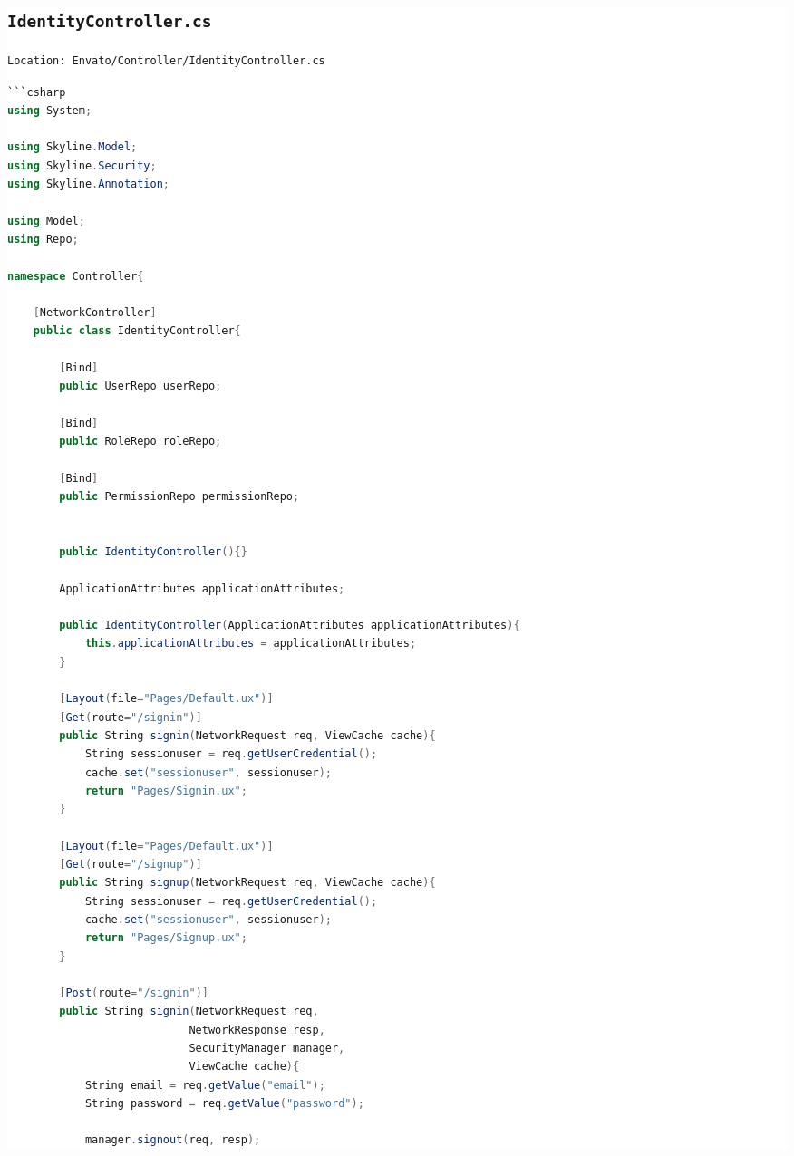 ## `IdentityController.cs`

`Location: Envato/Controller/IdentityController.cs`

````csharp
```csharp
using System;

using Skyline.Model;
using Skyline.Security;
using Skyline.Annotation;

using Model;
using Repo;

namespace Controller{

    [NetworkController]
    public class IdentityController{

        [Bind]
        public UserRepo userRepo;

        [Bind]
        public RoleRepo roleRepo;

        [Bind]
        public PermissionRepo permissionRepo;


        public IdentityController(){}

        ApplicationAttributes applicationAttributes;
        
        public IdentityController(ApplicationAttributes applicationAttributes){
            this.applicationAttributes = applicationAttributes;
        }

        [Layout(file="Pages/Default.ux")]        
        [Get(route="/signin")]
        public String signin(NetworkRequest req, ViewCache cache){           
            String sessionuser = req.getUserCredential();
            cache.set("sessionuser", sessionuser);
            return "Pages/Signin.ux";
        }

        [Layout(file="Pages/Default.ux")]        
        [Get(route="/signup")]
        public String signup(NetworkRequest req, ViewCache cache){           
            String sessionuser = req.getUserCredential();
            cache.set("sessionuser", sessionuser);
            return "Pages/Signup.ux";
        }

        [Post(route="/signin")]
        public String signin(NetworkRequest req, 
                            NetworkResponse resp, 
                            SecurityManager manager, 
                            ViewCache cache){            
            String email = req.getValue("email");
            String password = req.getValue("password");
            
            manager.signout(req, resp);

````